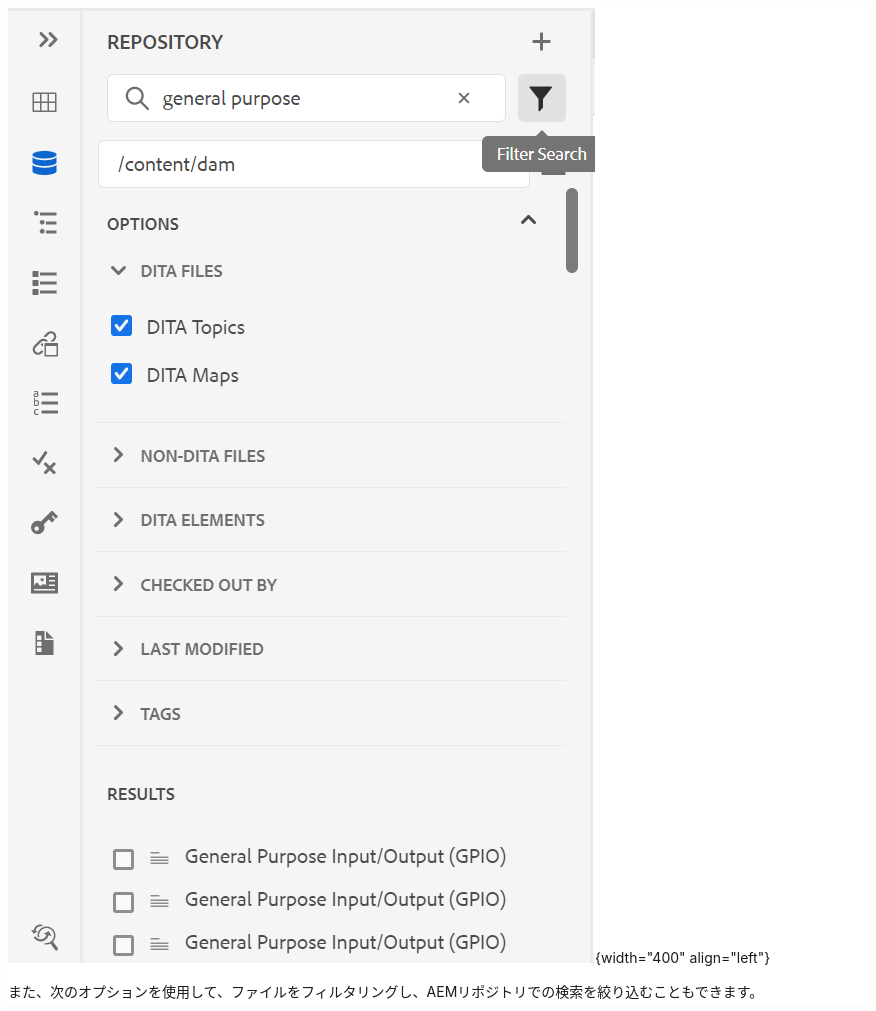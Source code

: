 ![](images/repository-filter-search.png){width="400" align="left"}

また、次のオプションを使用して、ファイルをフィルタリングし、AEMリポジトリでの検索を絞り込むこともできます。
